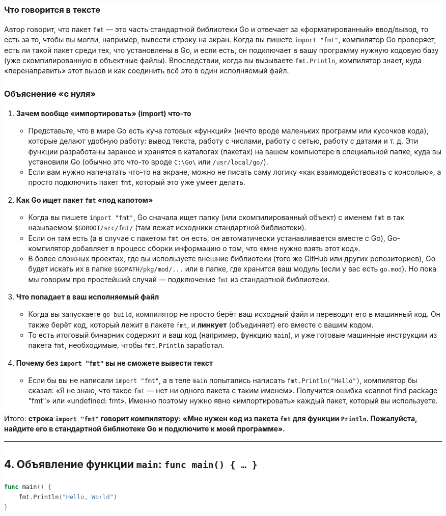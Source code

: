 ### Что говорится в тексте

Автор говорит, что пакет `fmt` — это часть стандартной библиотеки Go и отвечает за «форматированный» ввод/вывод, то есть за то, чтобы вы могли, например, вывести строку на экран. Когда вы пишете `import "fmt"`, компилятор Go проверяет, есть ли такой пакет среди тех, что установлены в Go, и если есть, он подключает в вашу программу нужную кодовую базу (уже скомпилированную в объектные файлы). Впоследствии, когда вы вызываете `fmt.Println`, компилятор знает, куда «перенаправить» этот вызов и как соединить всё это в один исполняемый файл.

### Объяснение «с нуля»

1. **Зачем вообще «импортировать» (import) что-то**

   - Представьте, что в мире Go есть куча готовых «функций» (нечто вроде маленьких программ или кусочков кода), которые делают удобную работу: вывод текста, работу с числами, работу с сетью, работу с датами и т. д. Эти функции разработаны заранее и хранятся в каталогах (пакетах) на вашем компьютере в специальной папке, куда вы установили Go (обычно это что-то вроде `C:\Go\` или `/usr/local/go/`).
   - Если вам нужно напечатать что-то на экране, можно не писать саму логику «как взаимодействовать с консолью», а просто подключить пакет `fmt`, который это уже умеет делать.

2. **Как Go ищет пакет `fmt` «под капотом»**

   - Когда вы пишете `import "fmt"`, Go сначала ищет папку (или скомпилированный объект) с именем `fmt` в так называемом `$GOROOT/src/fmt/` (там лежат исходники стандартной библиотеки).
   - Если он там есть (а в случае с пакетом `fmt` он есть, он автоматически устанавливается вместе с Go), Go-компилятор добавляет в процесс сборки информацию о том, что «мне нужно взять этот код».
   - В более сложных проектах, где вы используете внешние библиотеки (того же GitHub или других репозиториев), Go будет искать их в папке `$GOPATH/pkg/mod/...` или в папке, где хранится ваш модуль (если у вас есть `go.mod`). Но пока мы говорим про простейший случай — подключение `fmt` из стандартной библиотеки.

3. **Что попадает в ваш исполняемый файл**

   - Когда вы запускаете `go build`, компилятор не просто берёт ваш исходный файл и переводит его в машинный код. Он также берёт код, который лежит в пакете `fmt`, и **линкует** (объединяет) его вместе с вашим кодом.
   - То есть итоговый бинарник содержит и ваш код (например, функцию `main`), и уже готовые машинные инструкции из пакета `fmt`, необходимые, чтобы `fmt.Println` заработал.

4. **Почему без `import "fmt"` вы не сможете вывести текст**

   - Если бы вы не написали `import "fmt"`, а в теле `main` попытались написать `fmt.Println("Hello")`, компилятор бы сказал: «Я не знаю, что такое `fmt` — нет ни одного пакета с таким именем». Получится ошибка «cannot find package "fmt"» или «undefined: fmt». Именно поэтому нужно явно «импортировать» каждый пакет, который вы используете.

Итого: **строка `import "fmt"` говорит компилятору: «Мне нужен код из пакета `fmt` для функции `Println`. Пожалуйста, найдите его в стандартной библиотеке Go и подключите к моей программе».**

---

## 4. Объявление функции `main`: `func main() { … }`

```go
func main() {
    fmt.Println("Hello, World")
}
```
